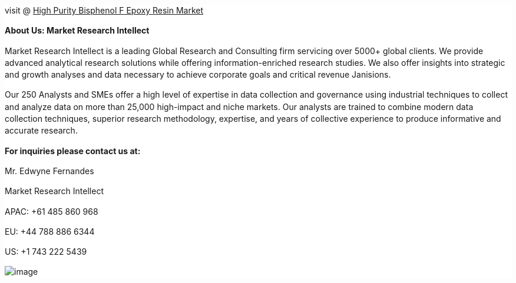 visit&nbsp;@</strong>&nbsp;</span><span class="font-[700]"><a href="https://www.marketresearchintellect.com/product/global-high-purity-bisphenol-f-epoxy-resin-market/?utm_source=Linkedin&utm_medium=016" target="_blank" data-tracking-control-name="article-ssr-frontend-pulse_little-text-block" data-tracking-will-navigate="" data-test-link="">High Purity Bisphenol F Epoxy Resin Market</a></span></p><p><strong><span class="font-[700]">About Us: Market Research Intellect</span></strong></p><p><span class="">Market Research Intellect is a leading Global Research and Consulting firm servicing over 5000+ global clients. We provide advanced analytical research solutions while offering information-enriched research studies.&nbsp;</span>We also offer insights into strategic and growth analyses and data necessary to achieve corporate goals and critical revenue Janisions.</p><p><span class="">Our 250 Analysts and SMEs offer a high level of expertise in data collection and governance using industrial techniques to collect and analyze data on more than 25,000 high-impact and niche markets. Our analysts are trained to combine modern data collection techniques, superior research methodology, expertise, and years of collective experience to produce informative and accurate research.</span></p><p><strong>For inquiries please contact us at:</strong></p><p>Mr. Edwyne Fernandes</p><p>Market Research Intellect</p><p>APAC: +61 485 860 968</p><p>EU: +44 788 886 6344</p><p>US: +1 743 222 5439</p>
![image](https://github.com/user-attachments/assets/161fabe7-598e-4ee2-b081-0db825dd5ca4)
